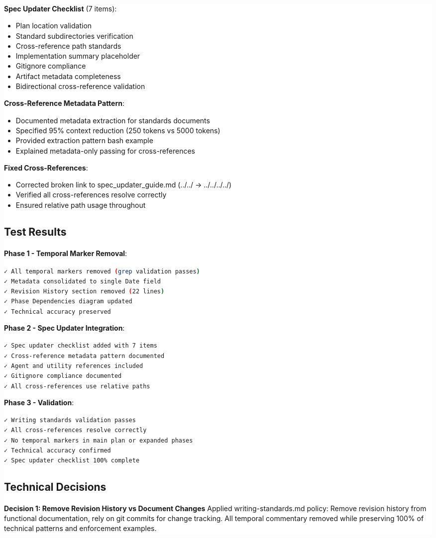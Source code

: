 **Spec Updater Checklist** (7 items):
- Plan location validation
- Standard subdirectories verification
- Cross-reference path standards
- Implementation summary placeholder
- Gitignore compliance
- Artifact metadata completeness
- Bidirectional cross-reference validation

**Cross-Reference Metadata Pattern**:
- Documented metadata extraction for standards documents
- Specified 95% context reduction (250 tokens vs 5000 tokens)
- Provided extraction pattern bash example
- Explained metadata-only passing for cross-references

**Fixed Cross-References**:
- Corrected broken link to spec_updater_guide.md (../../ → ../../../../)
- Verified all cross-references resolve correctly
- Ensured relative path usage throughout

## Test Results

**Phase 1 - Temporal Marker Removal**:
```bash
✓ All temporal markers removed (grep validation passes)
✓ Metadata consolidated to single Date field
✓ Revision History section removed (22 lines)
✓ Phase Dependencies diagram updated
✓ Technical accuracy preserved
```

**Phase 2 - Spec Updater Integration**:
```bash
✓ Spec updater checklist added with 7 items
✓ Cross-reference metadata pattern documented
✓ Agent and utility references included
✓ Gitignore compliance documented
✓ All cross-references use relative paths
```

**Phase 3 - Validation**:
```bash
✓ Writing standards validation passes
✓ All cross-references resolve correctly
✓ No temporal markers in main plan or expanded phases
✓ Technical accuracy confirmed
✓ Spec updater checklist 100% complete
```

## Technical Decisions

**Decision 1: Remove Revision History vs Document Changes**
Applied writing-standards.md policy: Remove revision history from functional documentation, rely on git commits for change tracking. All temporal commentary removed while preserving 100% of technical patterns and enforcement examples.
